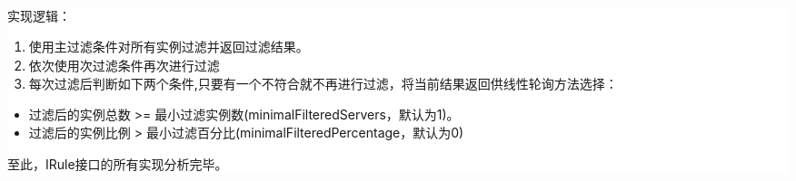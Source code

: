 实现逻辑：

1. 使用主过滤条件对所有实例过滤并返回过滤结果。
2. 依次使用次过滤条件再次进行过滤
3. 每次过滤后判断如下两个条件,只要有一个不符合就不再进行过滤，将当前结果返回供线性轮询方法选择：
- 过滤后的实例总数 >= 最小过滤实例数(minimalFilteredServers，默认为1)。
- 过滤后的实例比例 > 最小过滤百分比(minimalFilteredPercentage，默认为0)

至此，IRule接口的所有实现分析完毕。